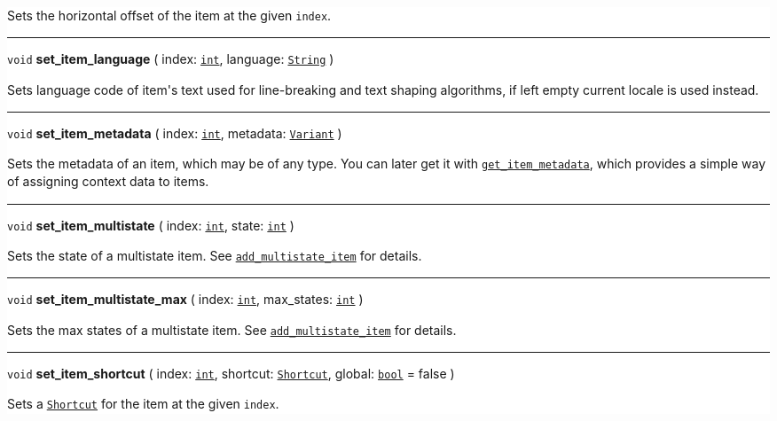 Sets the horizontal offset of the item at the given `index`.



---

<div id="_class_popupmenu_method_set_item_language"></div>

`void` **set_item_language** ( index: [`int`](class_int.md), language: [`String`](class_string.md) )<div id="class_popupmenu_method_set_item_language"></div>

Sets language code of item's text used for line-breaking and text shaping algorithms, if left empty current locale is used instead.



---

<div id="_class_popupmenu_method_set_item_metadata"></div>

`void` **set_item_metadata** ( index: [`int`](class_int.md), metadata: [`Variant`](class_variant.md) )<div id="class_popupmenu_method_set_item_metadata"></div>

Sets the metadata of an item, which may be of any type. You can later get it with [`get_item_metadata`](class_popupmenu.md#class_popupmenu_method_get_item_metadata), which provides a simple way of assigning context data to items.



---

<div id="_class_popupmenu_method_set_item_multistate"></div>

`void` **set_item_multistate** ( index: [`int`](class_int.md), state: [`int`](class_int.md) )<div id="class_popupmenu_method_set_item_multistate"></div>

Sets the state of a multistate item. See [`add_multistate_item`](class_popupmenu.md#class_popupmenu_method_add_multistate_item) for details.



---

<div id="_class_popupmenu_method_set_item_multistate_max"></div>

`void` **set_item_multistate_max** ( index: [`int`](class_int.md), max_states: [`int`](class_int.md) )<div id="class_popupmenu_method_set_item_multistate_max"></div>

Sets the max states of a multistate item. See [`add_multistate_item`](class_popupmenu.md#class_popupmenu_method_add_multistate_item) for details.



---

<div id="_class_popupmenu_method_set_item_shortcut"></div>

`void` **set_item_shortcut** ( index: [`int`](class_int.md), shortcut: [`Shortcut`](class_shortcut.md), global: [`bool`](class_bool.md) = false )<div id="class_popupmenu_method_set_item_shortcut"></div>

Sets a [`Shortcut`](class_shortcut.md) for the item at the given `index`.

